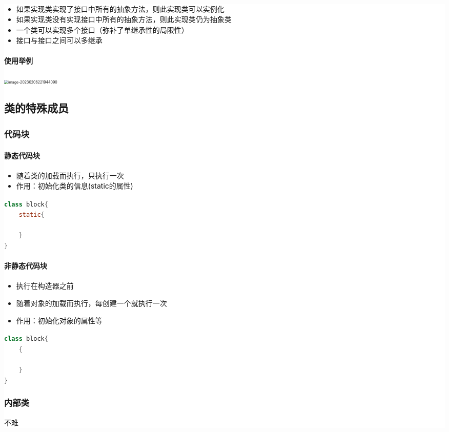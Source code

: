 - 如果实现类实现了接口中所有的抽象方法，则此实现类可以实例化
- 如果实现类没有实现接口中所有的抽象方法，则此实现类仍为抽象类
- 一个类可以实现多个接口（弥补了单继承性的局限性）
- 接口与接口之间可以多继承

#### 使用举例

<img src="https://cuicy-1314839020.cos.ap-shanghai.myqcloud.com/typora-user-images/image-20230206221944090.png" alt="image-20230206221944090" style="zoom:50%;" />

## 类的特殊成员

### 代码块

#### 静态代码块

- 随着类的加载而执行，只执行一次
- 作用：初始化类的信息(static的属性)

```java
class block{
    static{
        
    }
}
```

#### 非静态代码块

- 执行在构造器之前

- 随着对象的加载而执行，每创建一个就执行一次
- 作用：初始化对象的属性等

```java
class block{
    {
        
    }
}
```

### 内部类

不难

